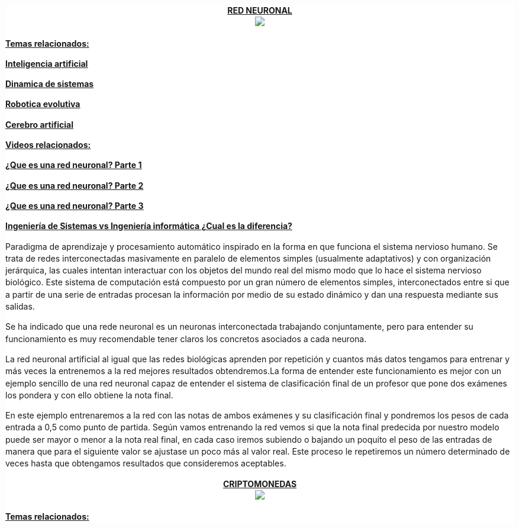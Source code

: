<head><center><u><b>RED NEURONAL</b></u></center></head>
<center><img src="file:///C:/Users/User/Pictures/red-neuronal.jpg"></center>
<p><u><b>Temas relacionados:</u></b></p>

<p><a href="https://es.wikipedia.org/wiki/Inteligencia_artificial"target="_blank"><u><b>Inteligencia artificial</u></b></a></p>
<p><a href="https://es.wikipedia.org/wiki/Din%C3%A1mica_de_sistemas"target="_blank"><u><b>Dinamica de sistemas</u></b></a></p>
<p><a href="https://es.wikipedia.org/wiki/Rob%C3%B3tica_evolutiva"target="_blank"><u><b>Robotica evolutiva</u></b></a></p>
<p><a href="https://es.wikipedia.org/wiki/Cerebro_artificial"target="_blank"><u><b>Cerebro artificial</u></b></a></p>
<p><u><b>Videos relacionados:</u></b></p>
<p><a href="https://www.youtube.com/watch?v=MRIv2IwFTPg"target="_blank"><u><b>¿Que es una red neuronal? Parte 1 </u></b></a></p>
<p><a href="https://www.youtube.com/watch?v=uwbHOpp9xkc"target="_blank"><u><b>¿Que es una red neuronal? Parte 2</u></b></a></p>
<p><a href="https://www.youtube.com/watch?v=M5QHwkkHgAA"target="_blank"><u><b>¿Que es una red neuronal? Parte 3</u></b></a></p>
<p><a href="https://www.youtube.com/watch?v=7aGah7iKGhc"target="_blank"><u><b>Ingeniería de Sistemas vs Ingeniería informática ¿Cual es la diferencia?
</u></b></a></p>




<P>Paradigma de aprendizaje y procesamiento automático inspirado en la forma en que funciona el sistema nervioso humano.
Se trata de redes interconectadas masivamente en paralelo de elementos simples (usualmente adaptativos) y con organización jerárquica, las cuales intentan interactuar con los objetos del mundo real del mismo modo que lo hace el sistema nervioso biológico. Este sistema de computación está compuesto por un gran número de elementos simples, interconectados entre si que a partir de una serie de entradas procesan la información por medio de su estado dinámico y dan una respuesta mediante sus salidas.</P>

<P>Se ha indicado que una rede neuronal es un neuronas interconectada trabajando conjuntamente, pero para entender su funcionamiento es muy recomendable tener claros los concretos asociados a cada neurona.</P>

<p>La red neuronal artificial al igual que las redes biológicas aprenden por repetición y cuantos más datos tengamos para entrenar y más veces la entrenemos a la red mejores resultados obtendremos.La forma de entender este funcionamiento es mejor con un ejemplo sencillo de una red neuronal capaz de entender el sistema de clasificación final de un profesor que pone dos exámenes los pondera y con ello obtiene la nota final.</p>

<p>En este ejemplo entrenaremos a la red con las notas de ambos exámenes y su clasificación final y pondremos los pesos de cada entrada a 0,5 como punto de partida. Según vamos entrenando la red vemos si que la nota final predecida por nuestro modelo puede ser mayor o menor a la nota real final, en cada caso iremos subiendo o bajando un poquito el peso de las entradas de manera que para el siguiente valor se ajustase un poco más al valor real. Este proceso le repetiremos un número determinado de veces hasta que obtengamos resultados que consideremos aceptables.</p>

<head><center><u><b>CRIPTOMONEDAS</b></u></center></head>
<center><img src="file:///C:/Users/User/Pictures/cripto.PNG"></center>
<p><u><b>Temas relacionados:</u></b></p>
